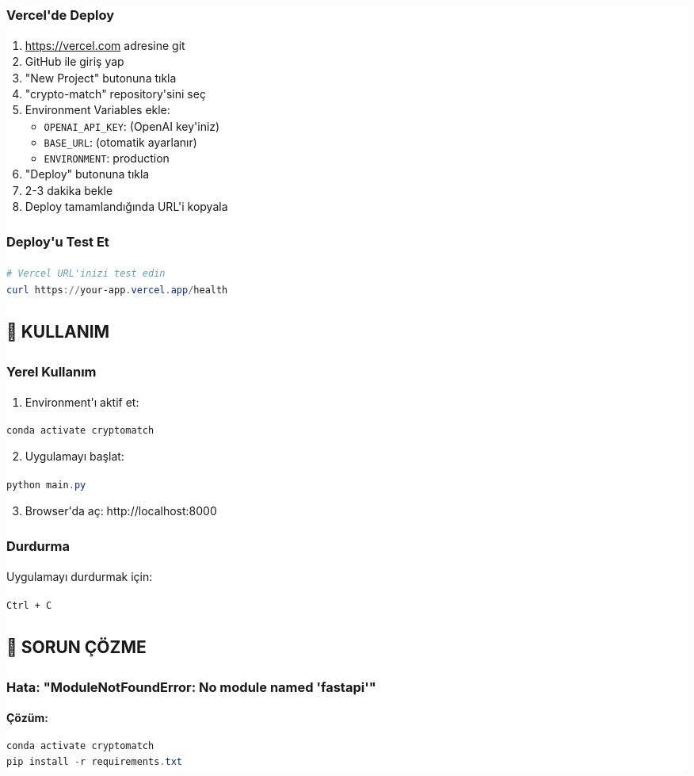 ### Vercel'de Deploy

1. https://vercel.com adresine git
2. GitHub ile giriş yap
3. "New Project" butonuna tıkla
4. "crypto-match" repository'sini seç
5. Environment Variables ekle:
   - `OPENAI_API_KEY`: (OpenAI key'iniz)
   - `BASE_URL`: (otomatik ayarlanır)
   - `ENVIRONMENT`: production
6. "Deploy" butonuna tıkla
7. 2-3 dakika bekle
8. Deploy tamamlandığında URL'i kopyala

### Deploy'u Test Et

```powershell
# Vercel URL'inizi test edin
curl https://your-app.vercel.app/health
```

## 🎯 KULLANIM

### Yerel Kullanım

1. Environment'ı aktif et:
```powershell
conda activate cryptomatch
```

2. Uygulamayı başlat:
```powershell
python main.py
```

3. Browser'da aç: http://localhost:8000

### Durdurma

Uygulamayı durdurmak için:
```
Ctrl + C
```

## 🐛 SORUN ÇÖZME

### Hata: "ModuleNotFoundError: No module named 'fastapi'"

**Çözüm:**
```powershell
conda activate cryptomatch
pip install -r requirements.txt
```
